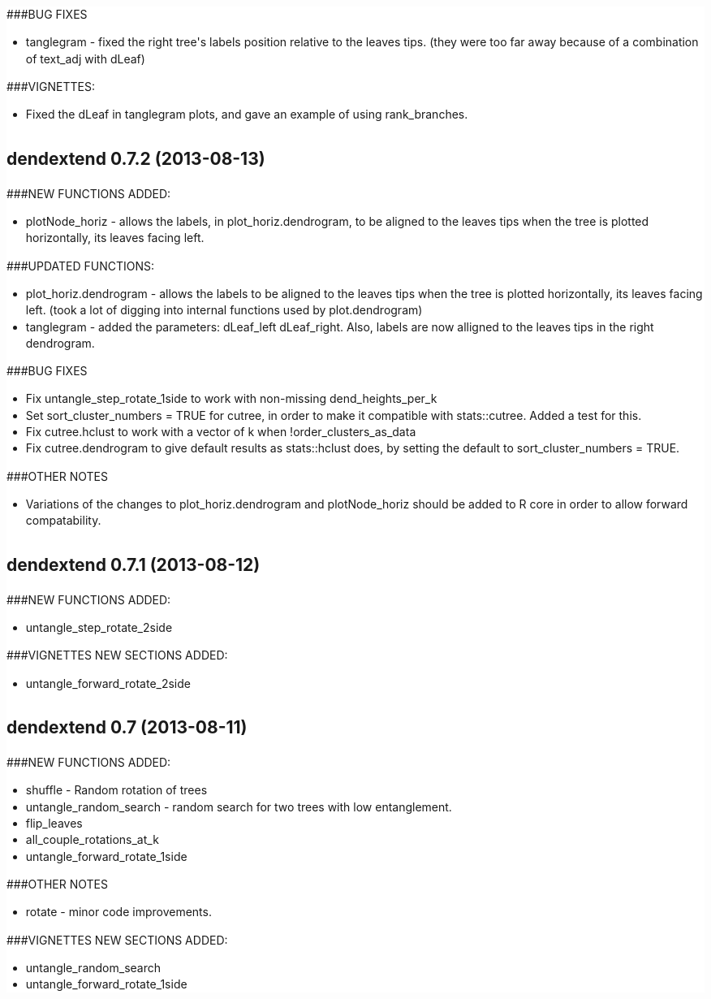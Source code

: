 ###BUG FIXES 
   * tanglegram - fixed the right tree's labels position relative to the leaves tips. (they were too far away because of a combination of text_adj with dLeaf)

###VIGNETTES:
   * Fixed the dLeaf in tanglegram plots, and gave an example of using rank_branches. 


dendextend 0.7.2 (2013-08-13)
----------------------------------------
###NEW FUNCTIONS ADDED: 
   * plotNode_horiz - allows the labels, in plot_horiz.dendrogram, to be aligned to the leaves tips when the tree is plotted horizontally, its leaves facing left.

###UPDATED FUNCTIONS:
   * plot_horiz.dendrogram - allows the labels to be aligned to the leaves tips when the tree is plotted horizontally, its leaves facing left. (took a lot of digging into internal functions used by plot.dendrogram)
   * tanglegram - added the parameters: dLeaf_left dLeaf_right. Also, labels are now alligned to the leaves tips in the right dendrogram.

###BUG FIXES 
   * Fix untangle_step_rotate_1side to work with non-missing dend_heights_per_k
   * Set sort_cluster_numbers = TRUE for cutree, in order to make it compatible with stats::cutree. Added a test for this.
   * Fix cutree.hclust to work with a vector of k when !order_clusters_as_data
   * Fix cutree.dendrogram to give default results as stats::hclust does, by setting the default to sort_cluster_numbers = TRUE.

###OTHER NOTES
   * Variations of the changes to plot_horiz.dendrogram and plotNode_horiz should be added to R core in order to allow forward compatability.


dendextend 0.7.1 (2013-08-12)
----------------------------------------
###NEW FUNCTIONS ADDED: 
   * untangle_step_rotate_2side

###VIGNETTES NEW SECTIONS ADDED:
   * untangle_forward_rotate_2side


dendextend 0.7 (2013-08-11)
---------------------------
###NEW FUNCTIONS ADDED: 
   * shuffle - Random rotation of trees
   * untangle_random_search - random search for two trees with low entanglement.
   * flip_leaves
   * all_couple_rotations_at_k
   * untangle_forward_rotate_1side

###OTHER NOTES
   * rotate - minor code improvements.

###VIGNETTES NEW SECTIONS ADDED:
   * untangle_random_search 
   * untangle_forward_rotate_1side
